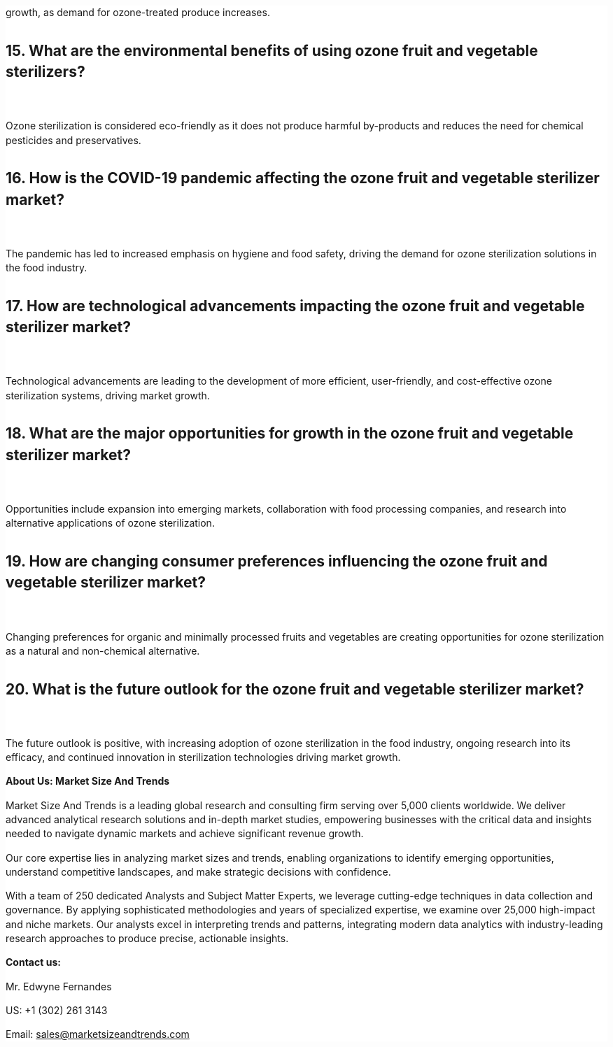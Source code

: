 growth, as demand for ozone-treated produce increases.</p><h2>15. What are the environmental benefits of using ozone fruit and vegetable sterilizers?</h2><p>&nbsp;</p><p>Ozone sterilization is considered eco-friendly as it does not produce harmful by-products and reduces the need for chemical pesticides and preservatives.</p><h2>16. How is the COVID-19 pandemic affecting the ozone fruit and vegetable sterilizer market?</h2><p>&nbsp;</p><p>The pandemic has led to increased emphasis on hygiene and food safety, driving the demand for ozone sterilization solutions in the food industry.</p><h2>17. How are technological advancements impacting the ozone fruit and vegetable sterilizer market?</h2><p>&nbsp;</p><p>Technological advancements are leading to the development of more efficient, user-friendly, and cost-effective ozone sterilization systems, driving market growth.</p><h2>18. What are the major opportunities for growth in the ozone fruit and vegetable sterilizer market?</h2><p>&nbsp;</p><p>Opportunities include expansion into emerging markets, collaboration with food processing companies, and research into alternative applications of ozone sterilization.</p><h2>19. How are changing consumer preferences influencing the ozone fruit and vegetable sterilizer market?</h2><p>&nbsp;</p><p>Changing preferences for organic and minimally processed fruits and vegetables are creating opportunities for ozone sterilization as a natural and non-chemical alternative.</p><h2>20. What is the future outlook for the ozone fruit and vegetable sterilizer market?</h2><p>&nbsp;</p><p>The future outlook is positive, with increasing adoption of ozone sterilization in the food industry, ongoing research into its efficacy, and continued innovation in sterilization technologies driving market growth.</p></body></html></p><p><strong>About Us:&nbsp;Market Size And Trends</strong></p><p>Market Size And Trends&nbsp;is a leading global research and consulting firm serving over 5,000 clients worldwide. We deliver advanced analytical research solutions and in-depth market studies, empowering businesses with the critical data and insights needed to navigate dynamic markets and achieve significant revenue growth.</p><p>Our core expertise lies in analyzing market sizes and trends, enabling organizations to identify emerging opportunities, understand competitive landscapes, and make strategic decisions with confidence.</p><p>With a team of 250 dedicated Analysts and Subject Matter Experts, we leverage cutting-edge techniques in data collection and governance. By applying sophisticated methodologies and years of specialized expertise, we examine over 25,000 high-impact and niche markets. Our analysts excel in interpreting trends and patterns, integrating modern data analytics with industry-leading research approaches to produce precise, actionable insights.</p><p><strong>Contact us:</strong></p><p>Mr. Edwyne Fernandes</p><p>US: +1 (302) 261 3143</p><p>Email: <a href="mailto:sales@marketsizeandtrends.com">sales@marketsizeandtrends.com</a>&nbsp;</p>
